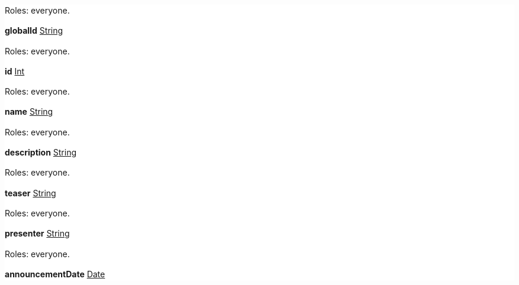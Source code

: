 Roles: everyone.

</td>
</tr>
<tr>
<td colspan="2" valign="top"><strong>globalId</strong></td>
<td valign="top"><a href="#string">String</a></td>
<td>

Roles: everyone.

</td>
</tr>
<tr>
<td colspan="2" valign="top"><strong>id</strong></td>
<td valign="top"><a href="#int">Int</a></td>
<td>

Roles: everyone.

</td>
</tr>
<tr>
<td colspan="2" valign="top"><strong>name</strong></td>
<td valign="top"><a href="#string">String</a></td>
<td>

Roles: everyone.

</td>
</tr>
<tr>
<td colspan="2" valign="top"><strong>description</strong></td>
<td valign="top"><a href="#string">String</a></td>
<td>

Roles: everyone.

</td>
</tr>
<tr>
<td colspan="2" valign="top"><strong>teaser</strong></td>
<td valign="top"><a href="#string">String</a></td>
<td>

Roles: everyone.

</td>
</tr>
<tr>
<td colspan="2" valign="top"><strong>presenter</strong></td>
<td valign="top"><a href="#string">String</a></td>
<td>

Roles: everyone.

</td>
</tr>
<tr>
<td colspan="2" valign="top"><strong>announcementDate</strong></td>
<td valign="top"><a href="#date">Date</a></td>
<td>
